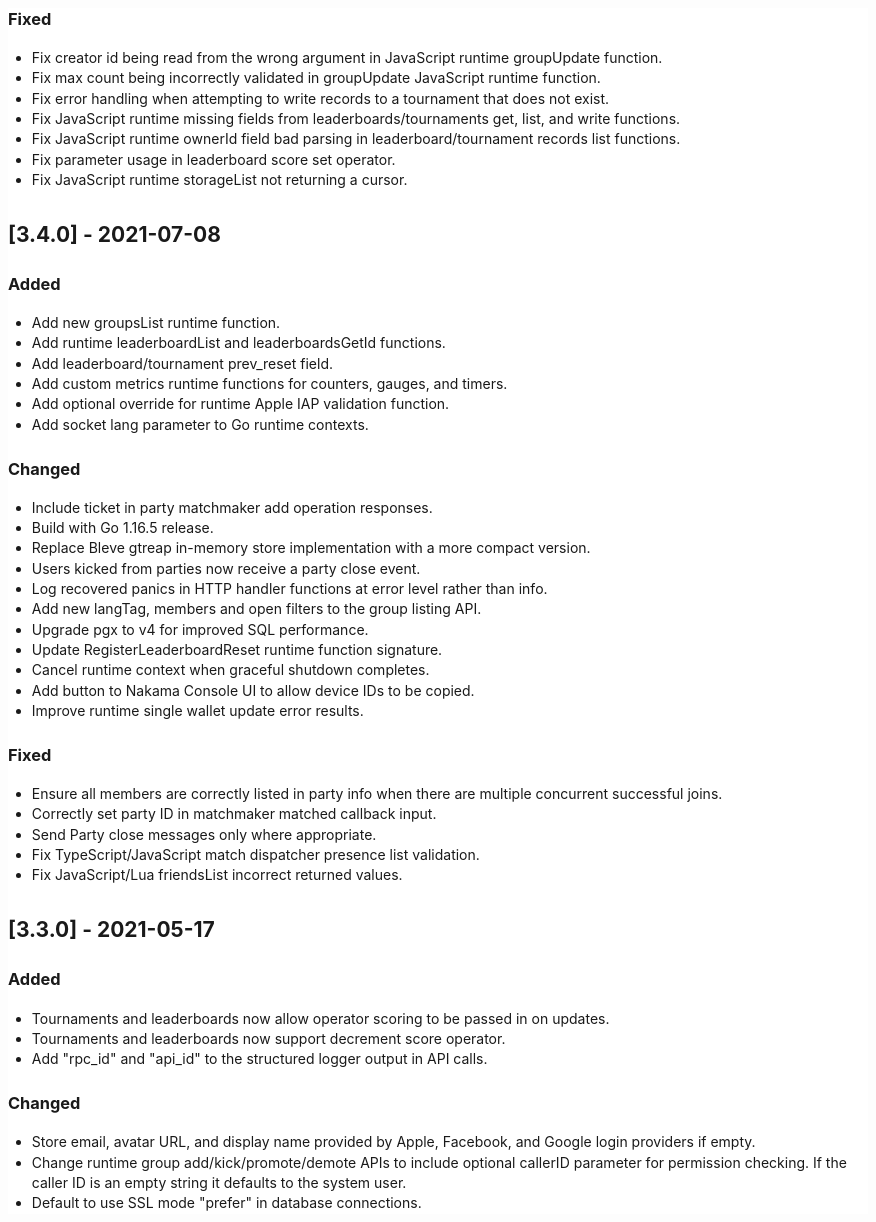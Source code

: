 ### Fixed
- Fix creator id being read from the wrong argument in JavaScript runtime groupUpdate function.
- Fix max count being incorrectly validated in groupUpdate JavaScript runtime function.
- Fix error handling when attempting to write records to a tournament that does not exist.
- Fix JavaScript runtime missing fields from leaderboards/tournaments get, list, and write functions.
- Fix JavaScript runtime ownerId field bad parsing in leaderboard/tournament records list functions.
- Fix parameter usage in leaderboard score set operator.
- Fix JavaScript runtime storageList not returning a cursor.

## [3.4.0] - 2021-07-08
### Added
- Add new groupsList runtime function.
- Add runtime leaderboardList and leaderboardsGetId functions.
- Add leaderboard/tournament prev_reset field.
- Add custom metrics runtime functions for counters, gauges, and timers.
- Add optional override for runtime Apple IAP validation function.
- Add socket lang parameter to Go runtime contexts.

### Changed
- Include ticket in party matchmaker add operation responses.
- Build with Go 1.16.5 release.
- Replace Bleve gtreap in-memory store implementation with a more compact version.
- Users kicked from parties now receive a party close event.
- Log recovered panics in HTTP handler functions at error level rather than info.
- Add new langTag, members and open filters to the group listing API.
- Upgrade pgx to v4 for improved SQL performance.
- Update RegisterLeaderboardReset runtime function signature.
- Cancel runtime context when graceful shutdown completes.
- Add button to Nakama Console UI to allow device IDs to be copied.
- Improve runtime single wallet update error results.

### Fixed
- Ensure all members are correctly listed in party info when there are multiple concurrent successful joins.
- Correctly set party ID in matchmaker matched callback input.
- Send Party close messages only where appropriate.
- Fix TypeScript/JavaScript match dispatcher presence list validation.
- Fix JavaScript/Lua friendsList incorrect returned values.

## [3.3.0] - 2021-05-17
### Added
- Tournaments and leaderboards now allow operator scoring to be passed in on updates.
- Tournaments and leaderboards now support decrement score operator.
- Add "rpc_id" and "api_id" to the structured logger output in API calls.

### Changed
- Store email, avatar URL, and display name provided by Apple, Facebook, and Google login providers if empty.
- Change runtime group add/kick/promote/demote APIs to include optional callerID parameter for permission checking. If the caller ID is an empty string it defaults to the system user.
- Default to use SSL mode "prefer" in database connections.
